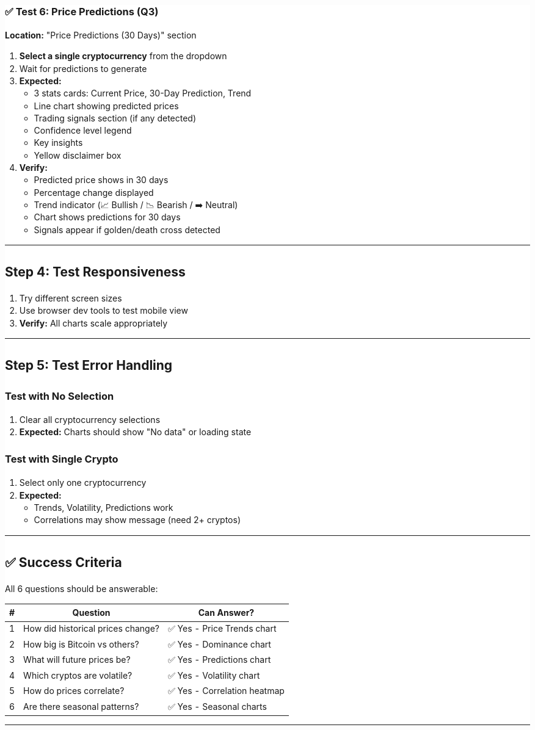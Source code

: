 
### ✅ Test 6: Price Predictions (Q3)
**Location:** "Price Predictions (30 Days)" section

1. **Select a single cryptocurrency** from the dropdown
2. Wait for predictions to generate
3. **Expected:**
   - 3 stats cards: Current Price, 30-Day Prediction, Trend
   - Line chart showing predicted prices
   - Trading signals section (if any detected)
   - Confidence level legend
   - Key insights
   - Yellow disclaimer box
4. **Verify:**
   - Predicted price shows in 30 days
   - Percentage change displayed
   - Trend indicator (📈 Bullish / 📉 Bearish / ➡️ Neutral)
   - Chart shows predictions for 30 days
   - Signals appear if golden/death cross detected

---

## Step 4: Test Responsiveness

1. Try different screen sizes
2. Use browser dev tools to test mobile view
3. **Verify:** All charts scale appropriately

---

## Step 5: Test Error Handling

### Test with No Selection
1. Clear all cryptocurrency selections
2. **Expected:** Charts should show "No data" or loading state

### Test with Single Crypto
1. Select only one cryptocurrency
2. **Expected:** 
   - Trends, Volatility, Predictions work
   - Correlations may show message (need 2+ cryptos)

---

## ✅ Success Criteria

All 6 questions should be answerable:

| #   | Question                          | Can Answer?                 |
| --- | --------------------------------- | --------------------------- |
| 1   | How did historical prices change? | ✅ Yes - Price Trends chart  |
| 2   | How big is Bitcoin vs others?     | ✅ Yes - Dominance chart     |
| 3   | What will future prices be?       | ✅ Yes - Predictions chart   |
| 4   | Which cryptos are volatile?       | ✅ Yes - Volatility chart    |
| 5   | How do prices correlate?          | ✅ Yes - Correlation heatmap |
| 6   | Are there seasonal patterns?      | ✅ Yes - Seasonal charts     |

---